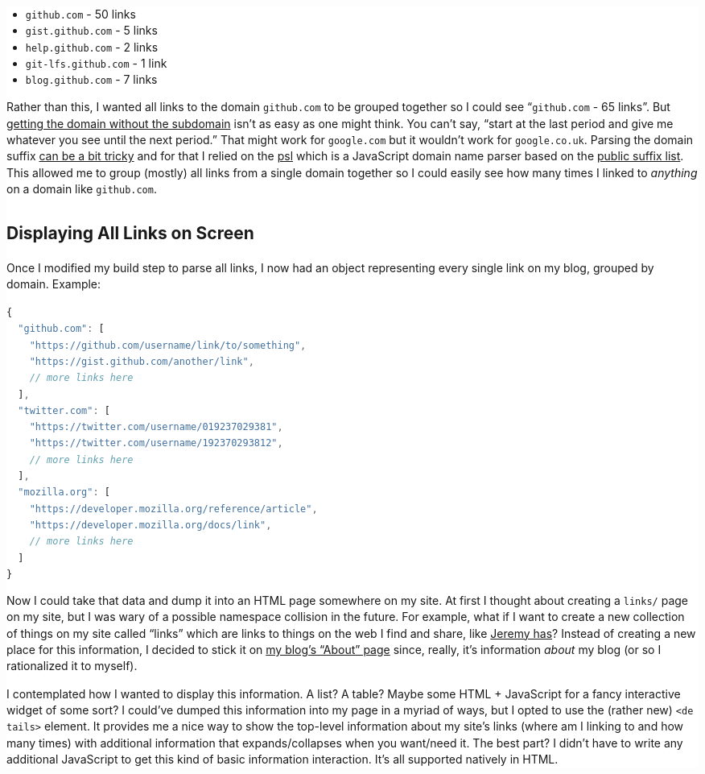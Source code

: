 - `github.com` - 50 links
- `gist.github.com` - 5 links
- `help.github.com` - 2 links
- `git-lfs.github.com` - 1 link
- `blog.github.com` - 7 links

Rather than this, I wanted all links to the domain `github.com` to be grouped together so I could see “`github.com` - 65 links”. But [getting the domain without the subdomain](https://stackoverflow.com/questions/9752963/get-domain-name-without-subdomains-using-javascript) isn’t as easy as one might think. You can’t say, “start at the last period and give me whatever you see until the next period.” That might work for `google.com` but it wouldn’t work for `google.co.uk`. Parsing the domain suffix [can be a bit tricky](https://youtu.be/0-wB1VY3Nrc?t=315) and for that I relied on the [psl](https://www.npmjs.com/package/psl) which is a JavaScript domain name parser based on the [public suffix list](https://publicsuffix.org/). This allowed me to group (mostly) all links from a single domain together so I could easily see how many times I linked to _anything_ on a domain like `github.com`.

## Displaying All Links on Screen

Once I modified my build step to parse all links, I now had an object representing every single link on my blog, grouped by domain. Example:

```js
{
  "github.com": [
    "https://github.com/username/link/to/something",
    "https://gist.github.com/another/link",
    // more links here
  ],
  "twitter.com": [
    "https://twitter.com/username/019237029381",
    "https://twitter.com/username/192370293812",
    // more links here
  ],
  "mozilla.org": [
    "https://developer.mozilla.org/reference/article",
    "https://developer.mozilla.org/docs/link",
    // more links here
  ]
}
```

Now I could take that data and dump it into an HTML page somewhere on my site. At first I thought about creating a `links/` page on my site, but I was wary of a possible namespace collision in the future. For example, what if I want to create a new collection of things on my site called “links” which are links to things on the web I find and share, like [Jeremy has](https://adactio.com/links)? Instead of creating a new place for this information, I decided to stick it on [my blog’s “About” page](/about/outbound-links) since, really, it’s information _about_ my blog (or so I rationalized it to myself).

I contemplated how I wanted to display this information. A list?   A table? Maybe some HTML + JavaScript for a fancy interactive widget of some sort? I could’ve dumped this information into my page in a myriad of ways, but I opted to use the (rather new) `<details>` element. It provides me a nice way to show the top-level information about my site’s links (where am I linking to and how many times) with additional information that expands/collapses when you want/need it. The best part? I didn’t have to write any additional JavaScript to get this kind of basic information interaction. It’s all supported natively in HTML.
